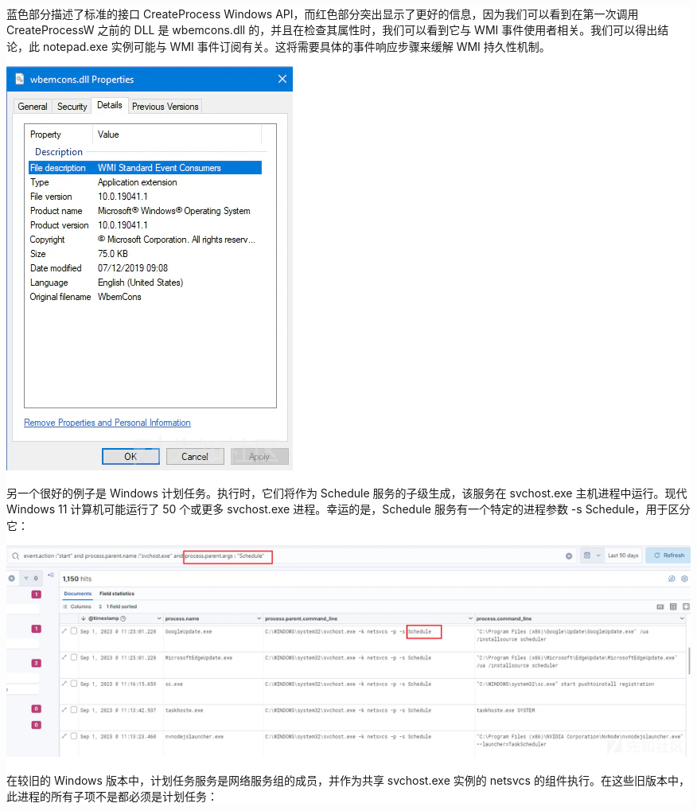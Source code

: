蓝色部分描述了标准的接口 CreateProcess Windows API，而红色部分突出显示了更好的信息，因为我们可以看到在第一次调用 CreateProcessW 之前的 DLL 是 wbemcons.dll 的，并且在检查其属性时，我们可以看到它与 WMI 事件使用者相关。我们可以得出结论，此 notepad.exe 实例可能与 WMI 事件订阅有关。这将需要具体的事件响应步骤来缓解 WMI 持久性机制。

[![](assets/1710900153-6da893166602090354b1f15634a14b00.webp)](https://xzfile.aliyuncs.com/media/upload/picture/20240301162443-28372180-d7a5-1.webp)

另一个很好的例子是 Windows 计划任务。执行时，它们将作为 Schedule 服务的子级生成，该服务在 svchost.exe 主机进程中运行。现代 Windows 11 计算机可能运行了 50 个或更多 svchost.exe 进程。幸运的是，Schedule 服务有一个特定的进程参数 -s Schedule，用于区分它：

[![](assets/1710900153-6e56c78049e9f4c69632ac8f617e4ffd.webp)](https://xzfile.aliyuncs.com/media/upload/picture/20240301162454-2e7c0dd0-d7a5-1.webp)

在较旧的 Windows 版本中，计划任务服务是网络服务组的成员，并作为共享 svchost.exe 实例的 netsvcs 的组件执行。在这些旧版本中，此进程的所有子项不是都必须是计划任务：
